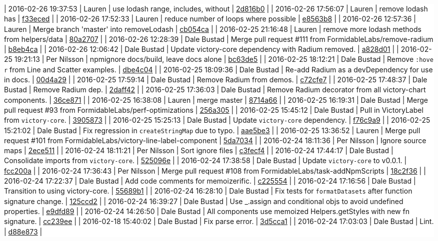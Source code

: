 | 2016-02-26 19:37:53 | Lauren | use lodash range, includes, without | [2d816b0](https://github.com/fivethirtyeight/victory-chart/commit/2d816b0d9a841b70cff46ed21cca8b823b754c1d) |
| 2016-02-26 17:56:07 | Lauren | remove lodash has | [f33eced](https://github.com/fivethirtyeight/victory-chart/commit/f33ecedce9a837d3d8884bef45d0a6423d9a299f) |
| 2016-02-26 17:52:33 | Lauren | reduce number of loops where possible | [e8563b8](https://github.com/fivethirtyeight/victory-chart/commit/e8563b8b30bd605de5287e0583f2d56de0e69d9e) |
| 2016-02-26 12:57:36 | Lauren | Merge branch 'master' into removeLodash | [cb054ca](https://github.com/fivethirtyeight/victory-chart/commit/cb054cae6ac4c09f7d5560064f23378976645a4f) |
| 2016-02-25 21:16:48 | Lauren | remove more lodash methods from helpers/data | [80a2707](https://github.com/fivethirtyeight/victory-chart/commit/80a27077a13784dd8d2f7ac891c87ad3011f9ce6) |
| 2016-02-26 12:28:39 | Dale Bustad | Merge pull request #111 from FormidableLabs/remove-radium | [b8eb4ca](https://github.com/fivethirtyeight/victory-chart/commit/b8eb4cad0feca11bdb51eb94d006921cc6cf9925) |
| 2016-02-26 12:06:42 | Dale Bustad | Update victory-core dependency with Radium removed. | [a828d01](https://github.com/fivethirtyeight/victory-chart/commit/a828d01c9a0c9ddc5f74d3851162f9a8d3e5183e) |
| 2016-02-25 19:21:13 | Per Nilsson | npmignore docs/build, leave docs alone | [bc63de5](https://github.com/fivethirtyeight/victory-chart/commit/bc63de522ab2d54d7b9258efd516b629a16c6a49) |
| 2016-02-25 18:12:21 | Dale Bustad | Remove `:hover` from Line and Scatter examples. | [dbe4c04](https://github.com/fivethirtyeight/victory-chart/commit/dbe4c04b469a647b777f8ee5d0ee28dfb66598e6) |
| 2016-02-25 18:09:36 | Dale Bustad | Re-add Radium as a devDependency for use in docs. | [00d4a29](https://github.com/fivethirtyeight/victory-chart/commit/00d4a2937fb1667e6c51065d90703ec75341d24c) |
| 2016-02-25 17:59:14 | Dale Bustad | Remove Radium from demos. | [c72cfe7](https://github.com/fivethirtyeight/victory-chart/commit/c72cfe78cb4a6091fa2a77e730bbce7ef78ba16e) |
| 2016-02-25 17:48:37 | Dale Bustad | Remove Radium dep. | [2daff42](https://github.com/fivethirtyeight/victory-chart/commit/2daff421a26778a2b8b17c58e5d1735980fd60fe) |
| 2016-02-25 17:36:03 | Dale Bustad | Remove Radium decorator from all victory-chart components. | [36ce871](https://github.com/fivethirtyeight/victory-chart/commit/36ce87134f62dc111646be1e8906b7910cb7c62a) |
| 2016-02-25 16:38:08 | Lauren | merge master | [8714a66](https://github.com/fivethirtyeight/victory-chart/commit/8714a66eef8efc1c564c9195711edda6b424fe47) |
| 2016-02-25 16:19:31 | Dale Bustad | Merge pull request #93 from FormidableLabs/perf-optimizations | [256a305](https://github.com/fivethirtyeight/victory-chart/commit/256a305c2e0712ab7723cf1aa4fc3c3e0cc132d0) |
| 2016-02-25 15:45:12 | Dale Bustad | Pull in VictoryLabel from `victory-core`. | [3905873](https://github.com/fivethirtyeight/victory-chart/commit/3905873c6e652a35bf466b7ec2839dce5192f49a) |
| 2016-02-25 15:25:13 | Dale Bustad | Update `victory-core` dependency. | [f76c9a9](https://github.com/fivethirtyeight/victory-chart/commit/f76c9a993a36af32c03b0aa84362dfe1a5bb65e1) |
| 2016-02-25 15:21:02 | Dale Bustad | Fix regression in `createStringMap` due to typo. | [aae5be3](https://github.com/fivethirtyeight/victory-chart/commit/aae5be358e8772ca2efabdc84c3f661c9533702d) |
| 2016-02-25 13:36:52 | Lauren | Merge pull request #101 from FormidableLabs/victory-line-label-component | [5da7034](https://github.com/fivethirtyeight/victory-chart/commit/5da703459bd5d790a363b10d74b569d09f201ede) |
| 2016-02-24 18:11:36 | Per Nilsson | Ignore source maps | [2ece511](https://github.com/fivethirtyeight/victory-chart/commit/2ece511a7dad14d681a0230d7a415be189675bcc) |
| 2016-02-24 18:11:21 | Per Nilsson | Sort ignore files | [c3fecf4](https://github.com/fivethirtyeight/victory-chart/commit/c3fecf4a14f67581c6581b5a7a6ff96f27381fa0) |
| 2016-02-24 17:44:17 | Dale Bustad | Consolidate imports from `victory-core`. | [525096e](https://github.com/fivethirtyeight/victory-chart/commit/525096e8f3a86aaa7f79db22897a0d6a4f65b8a8) |
| 2016-02-24 17:38:58 | Dale Bustad | Update `victory-core` to v0.0.1. | [fcc200a](https://github.com/fivethirtyeight/victory-chart/commit/fcc200aaed8422eb9b196e53b82e3c82777a716a) |
| 2016-02-24 17:36:43 | Per Nilsson | Merge pull request #108 from FormidableLabs/task-addNpmScripts | [18c2f36](https://github.com/fivethirtyeight/victory-chart/commit/18c2f3653ef78ce5c1f4171c726b09613049ecb6) |
| 2016-02-24 17:22:37 | Dale Bustad | Add code comments for memoizerific. | [c225554](https://github.com/fivethirtyeight/victory-chart/commit/c22555483fdc4997e04b5e68798ca97073a0911c) |
| 2016-02-24 17:16:56 | Dale Bustad | Transition to using victory-core. | [55689b1](https://github.com/fivethirtyeight/victory-chart/commit/55689b1a6a8d451263a1dafdb8a71a13a3d9a4c6) |
| 2016-02-24 16:28:10 | Dale Bustad | Fix tests for `formatDatasets` after function signature change. | [125ccd2](https://github.com/fivethirtyeight/victory-chart/commit/125ccd231b9909307c13e8af6abd2b2257b502c2) |
| 2016-02-24 16:39:27 | Dale Bustad | Use _.assign and conditional objs to avoid undefined properties. | [e9dfd89](https://github.com/fivethirtyeight/victory-chart/commit/e9dfd898b2754cd7e7dc14fb87f5da6916ba53cf) |
| 2016-02-24 14:26:50 | Dale Bustad | All components use memoized Helpers.getStyles with new fn signature. | [cc239ee](https://github.com/fivethirtyeight/victory-chart/commit/cc239eece1b08f6c515bdda20d4b423041962dfb) |
| 2016-02-18 15:40:02 | Dale Bustad | Fix parse error. | [3d5cca1](https://github.com/fivethirtyeight/victory-chart/commit/3d5cca104682a2d01bce3d0bc36e015cbe9d5767) |
| 2016-02-24 17:03:03 | Dale Bustad | Lint. | [d88e873](https://github.com/fivethirtyeight/victory-chart/commit/d88e873fb46366d4a2f6c5b923c7ade3d8eeafc7) |